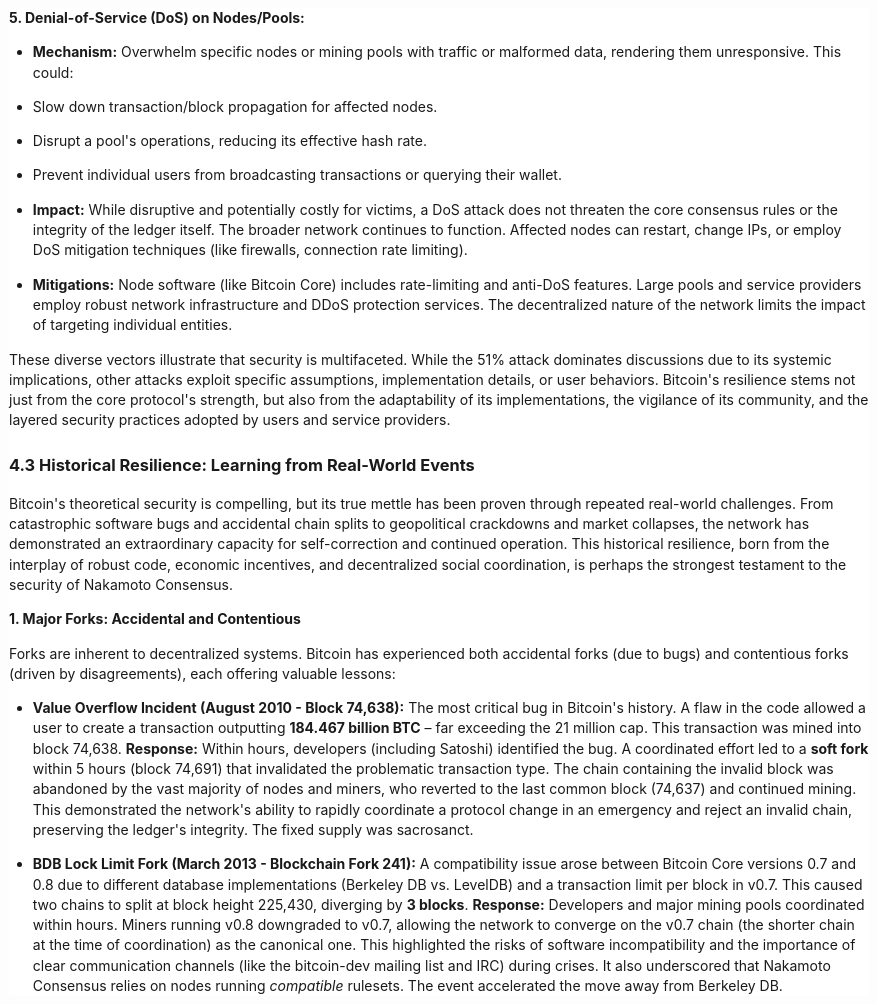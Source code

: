**5. Denial-of-Service (DoS) on Nodes/Pools:**

*   **Mechanism:** Overwhelm specific nodes or mining pools with traffic or malformed data, rendering them unresponsive. This could:

*   Slow down transaction/block propagation for affected nodes.

*   Disrupt a pool's operations, reducing its effective hash rate.

*   Prevent individual users from broadcasting transactions or querying their wallet.

*   **Impact:** While disruptive and potentially costly for victims, a DoS attack does not threaten the core consensus rules or the integrity of the ledger itself. The broader network continues to function. Affected nodes can restart, change IPs, or employ DoS mitigation techniques (like firewalls, connection rate limiting).

*   **Mitigations:** Node software (like Bitcoin Core) includes rate-limiting and anti-DoS features. Large pools and service providers employ robust network infrastructure and DDoS protection services. The decentralized nature of the network limits the impact of targeting individual entities.

These diverse vectors illustrate that security is multifaceted. While the 51% attack dominates discussions due to its systemic implications, other attacks exploit specific assumptions, implementation details, or user behaviors. Bitcoin's resilience stems not just from the core protocol's strength, but also from the adaptability of its implementations, the vigilance of its community, and the layered security practices adopted by users and service providers.

### 4.3 Historical Resilience: Learning from Real-World Events

Bitcoin's theoretical security is compelling, but its true mettle has been proven through repeated real-world challenges. From catastrophic software bugs and accidental chain splits to geopolitical crackdowns and market collapses, the network has demonstrated an extraordinary capacity for self-correction and continued operation. This historical resilience, born from the interplay of robust code, economic incentives, and decentralized social coordination, is perhaps the strongest testament to the security of Nakamoto Consensus.

**1. Major Forks: Accidental and Contentious**

Forks are inherent to decentralized systems. Bitcoin has experienced both accidental forks (due to bugs) and contentious forks (driven by disagreements), each offering valuable lessons:

*   **Value Overflow Incident (August 2010 - Block 74,638):** The most critical bug in Bitcoin's history. A flaw in the code allowed a user to create a transaction outputting **184.467 billion BTC** – far exceeding the 21 million cap. This transaction was mined into block 74,638. **Response:** Within hours, developers (including Satoshi) identified the bug. A coordinated effort led to a **soft fork** within 5 hours (block 74,691) that invalidated the problematic transaction type. The chain containing the invalid block was abandoned by the vast majority of nodes and miners, who reverted to the last common block (74,637) and continued mining. This demonstrated the network's ability to rapidly coordinate a protocol change in an emergency and reject an invalid chain, preserving the ledger's integrity. The fixed supply was sacrosanct.

*   **BDB Lock Limit Fork (March 2013 - Blockchain Fork 241):** A compatibility issue arose between Bitcoin Core versions 0.7 and 0.8 due to different database implementations (Berkeley DB vs. LevelDB) and a transaction limit per block in v0.7. This caused two chains to split at block height 225,430, diverging by **3 blocks**. **Response:** Developers and major mining pools coordinated within hours. Miners running v0.8 downgraded to v0.7, allowing the network to converge on the v0.7 chain (the shorter chain at the time of coordination) as the canonical one. This highlighted the risks of software incompatibility and the importance of clear communication channels (like the bitcoin-dev mailing list and IRC) during crises. It also underscored that Nakamoto Consensus relies on nodes running *compatible* rulesets. The event accelerated the move away from Berkeley DB.
